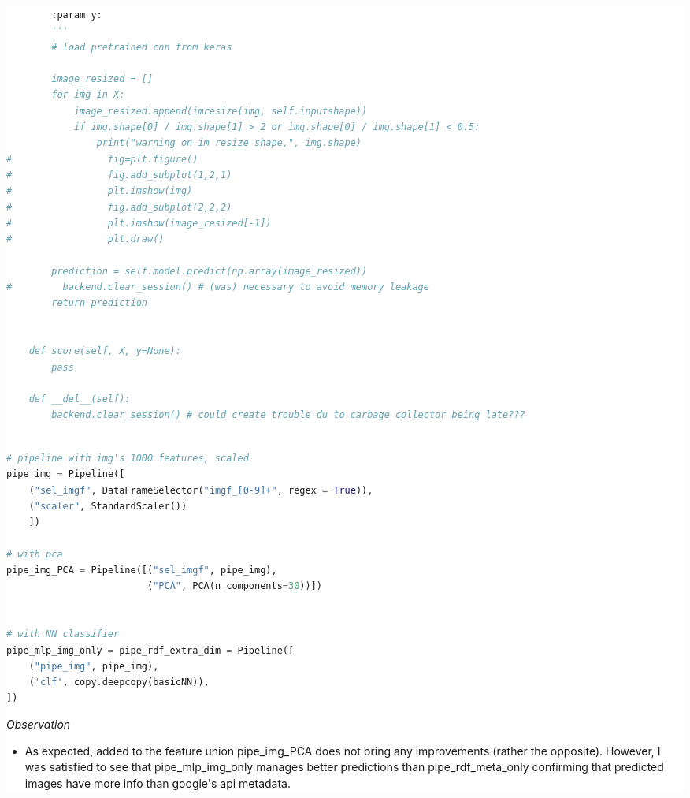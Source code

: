 ```python
        :param y:
        '''
        # load pretrained cnn from keras
        
        image_resized = []
        for img in X:
            image_resized.append(imresize(img, self.inputshape))
            if img.shape[0] / img.shape[1] > 2 or img.shape[0] / img.shape[1] < 0.5: 
                print("warning on im resize shape,", img.shape)
#                 fig=plt.figure()
#                 fig.add_subplot(1,2,1)
#                 plt.imshow(img)
#                 fig.add_subplot(2,2,2)
#                 plt.imshow(image_resized[-1])
#                 plt.draw()

        prediction = self.model.predict(np.array(image_resized))
#         backend.clear_session() # (was) necessary to avoid memory leakage
        return prediction
           
 
    def score(self, X, y=None):
        pass
    
    def __del__(self):
        backend.clear_session() # could create trouble du to carbage collector being late???
         

```


```python
# pipeline with img's 1000 features, scaled
pipe_img = Pipeline([
    ("sel_imgf", DataFrameSelector("imgf_[0-9]+", regex = True)), 
    ("scaler", StandardScaler())
    ])

# with pca
pipe_img_PCA = Pipeline([("sel_imgf", pipe_img),
                         ("PCA", PCA(n_components=30))])


# with NN classifier
pipe_mlp_img_only = pipe_rdf_extra_dim = Pipeline([
    ("pipe_img", pipe_img),
    ('clf', copy.deepcopy(basicNN)),
]) 
```

<i> Observation </i>
<ul>
<li>
As expected, added to the feature union pipe_img_PCA does not bring any improvements (rather the opposite). However, I was satisfied to see that pipe_mlp_img_only manages better predictions than pipe_rdf_meta_only confirming that predicted images have more info than google's api metadata.
</li>
</ul>
